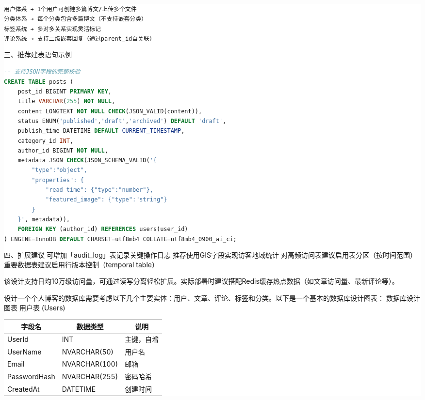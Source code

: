 ```markdown
用户体系 ➔ 1个用户可创建多篇博文/上传多个文件
分类体系 ➔ 每个分类包含多篇博文（不支持嵌套分类）
标签系统 ➔ 多对多关系实现灵活标记
评论系统 ➔ 支持二级嵌套回复（通过parent_id自关联）
```

三、推荐建表语句示例
```sql
-- 支持JSON字段的完整校验
CREATE TABLE posts (
    post_id BIGINT PRIMARY KEY,
    title VARCHAR(255) NOT NULL,
    content LONGTEXT NOT NULL CHECK(JSON_VALID(content)),
    status ENUM('published','draft','archived') DEFAULT 'draft',
    publish_time DATETIME DEFAULT CURRENT_TIMESTAMP,
    category_id INT,
    author_id BIGINT NOT NULL,
    metadata JSON CHECK(JSON_SCHEMA_VALID('{
        "type":"object",
        "properties": {
            "read_time": {"type":"number"},
            "featured_image": {"type":"string"}
        }
    }', metadata)),
    FOREIGN KEY (author_id) REFERENCES users(user_id)
) ENGINE=InnoDB DEFAULT CHARSET=utf8mb4 COLLATE=utf8mb4_0900_ai_ci;
```



四、扩展建议
可增加「audit_log」表记录关键操作日志
推荐使用GIS字段实现访客地域统计
对高频访问表建议启用表分区（按时间范围）
重要数据表建议启用行版本控制（temporal table）

该设计支持日均10万级访问量，可通过读写分离轻松扩展。实际部署时建议搭配Redis缓存热点数据（如文章访问量、最新评论等）。



设计一个个人博客的数据库需要考虑以下几个主要实体：用户、文章、评论、标签和分类。以下是一个基本的数据库设计图表：
数据库设计图表
用户表 (Users)

| 字段名 | 数据类型 | 说明 |
| - | - | - |
| UserId | INT | 主键，自增 |
| UserName | NVARCHAR(50) | 用户名 |
| Email | NVARCHAR(100) | 邮箱 |
| PasswordHash | NVARCHAR(255) | 密码哈希 |
| CreatedAt | DATETIME | 创建时间 |
